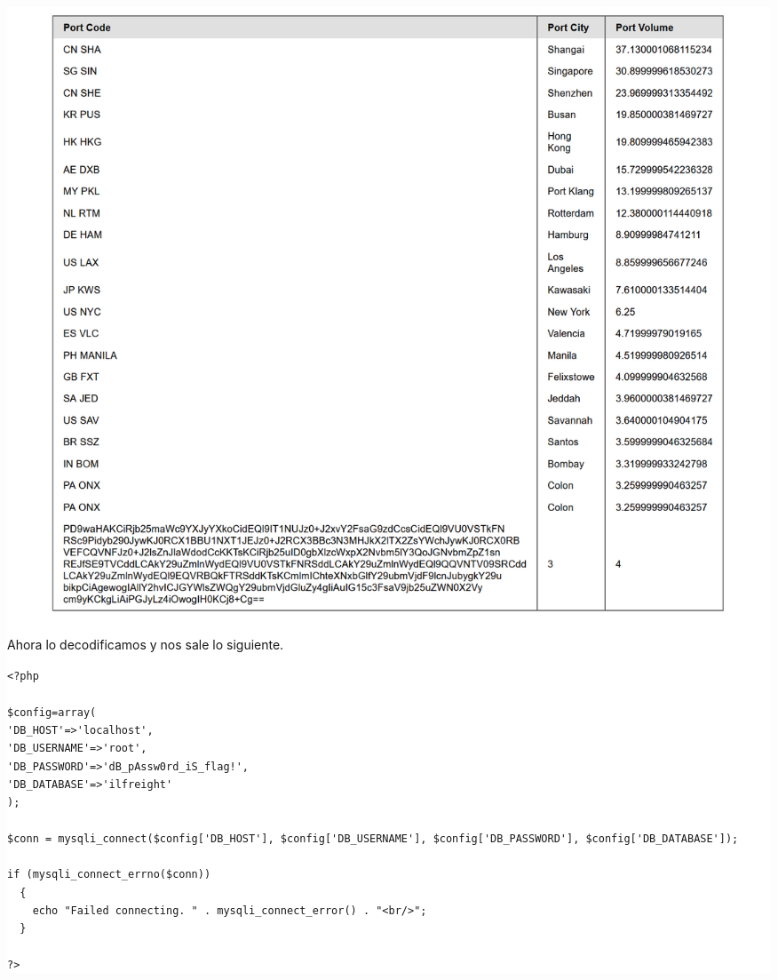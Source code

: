 <figure><img src="../.gitbook/assets/image (1703).png" alt=""><figcaption></figcaption></figure>

Ahora lo decodificamos y nos sale lo siguiente.

```
<?php

$config=array(
'DB_HOST'=>'localhost',
'DB_USERNAME'=>'root',
'DB_PASSWORD'=>'dB_pAssw0rd_iS_flag!',
'DB_DATABASE'=>'ilfreight'
);

$conn = mysqli_connect($config['DB_HOST'], $config['DB_USERNAME'], $config['DB_PASSWORD'], $config['DB_DATABASE']);

if (mysqli_connect_errno($conn))
  {
  	echo "Failed connecting. " . mysqli_connect_error() . "<br/>";
  }

?>
```
